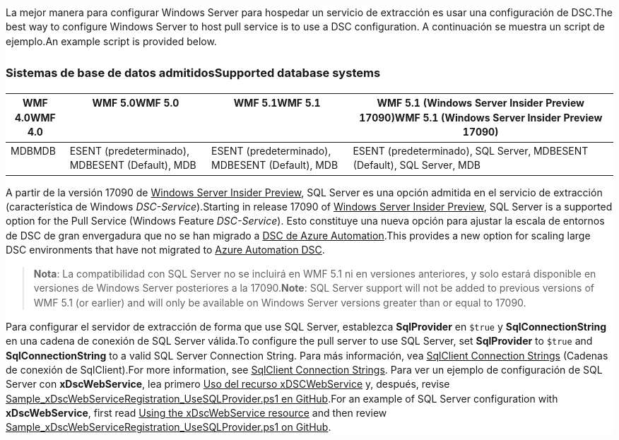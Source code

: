 <span data-ttu-id="d7049-142">La mejor manera para configurar Windows Server para hospedar un servicio de extracción es usar una configuración de DSC.</span><span class="sxs-lookup"><span data-stu-id="d7049-142">The best way to configure Windows Server to host pull service is to use a DSC configuration.</span></span>
<span data-ttu-id="d7049-143">A continuación se muestra un script de ejemplo.</span><span class="sxs-lookup"><span data-stu-id="d7049-143">An example script is provided below.</span></span>

### <a name="supported-database-systems"></a><span data-ttu-id="d7049-144">Sistemas de base de datos admitidos</span><span class="sxs-lookup"><span data-stu-id="d7049-144">Supported database systems</span></span>

|<span data-ttu-id="d7049-145">WMF 4.0</span><span class="sxs-lookup"><span data-stu-id="d7049-145">WMF 4.0</span></span>   |<span data-ttu-id="d7049-146">WMF 5.0</span><span class="sxs-lookup"><span data-stu-id="d7049-146">WMF 5.0</span></span>  |<span data-ttu-id="d7049-147">WMF 5.1</span><span class="sxs-lookup"><span data-stu-id="d7049-147">WMF 5.1</span></span> |<span data-ttu-id="d7049-148">WMF 5.1 (Windows Server Insider Preview 17090)</span><span class="sxs-lookup"><span data-stu-id="d7049-148">WMF 5.1 (Windows Server Insider Preview 17090)</span></span>|
|---------|---------|---------|---------|
|<span data-ttu-id="d7049-149">MDB</span><span class="sxs-lookup"><span data-stu-id="d7049-149">MDB</span></span>     |<span data-ttu-id="d7049-150">ESENT (predeterminado), MDB</span><span class="sxs-lookup"><span data-stu-id="d7049-150">ESENT (Default), MDB</span></span> |<span data-ttu-id="d7049-151">ESENT (predeterminado), MDB</span><span class="sxs-lookup"><span data-stu-id="d7049-151">ESENT (Default), MDB</span></span>|<span data-ttu-id="d7049-152">ESENT (predeterminado), SQL Server, MDB</span><span class="sxs-lookup"><span data-stu-id="d7049-152">ESENT (Default), SQL Server, MDB</span></span>

<span data-ttu-id="d7049-153">A partir de la versión 17090 de [Windows Server Insider Preview](https://www.microsoft.com/en-us/software-download/windowsinsiderpreviewserver), SQL Server es una opción admitida en el servicio de extracción (característica de Windows *DSC-Service*).</span><span class="sxs-lookup"><span data-stu-id="d7049-153">Starting in release 17090 of [Windows Server Insider Preview](https://www.microsoft.com/en-us/software-download/windowsinsiderpreviewserver), SQL Server is a supported option for the Pull Service (Windows Feature *DSC-Service*).</span></span>  <span data-ttu-id="d7049-154">Esto constituye una nueva opción para ajustar la escala de entornos de DSC de gran envergadura que no se han migrado a [DSC de Azure Automation](/azure/automation/automation-dsc-getting-started).</span><span class="sxs-lookup"><span data-stu-id="d7049-154">This provides a new option for scaling large DSC environments that have not migrated to [Azure Automation DSC](/azure/automation/automation-dsc-getting-started).</span></span>

> <span data-ttu-id="d7049-155">**Nota**: La compatibilidad con SQL Server no se incluirá en WMF 5.1 ni en versiones anteriores, y solo estará disponible en versiones de Windows Server posteriores a la 17090.</span><span class="sxs-lookup"><span data-stu-id="d7049-155">**Note**: SQL Server support will not be added to previous versions of WMF 5.1 (or earlier) and will only be available on Windows Server versions greater than or equal to 17090.</span></span>

<span data-ttu-id="d7049-156">Para configurar el servidor de extracción de forma que use SQL Server, establezca **SqlProvider** en `$true` y **SqlConnectionString** en una cadena de conexión de SQL Server válida.</span><span class="sxs-lookup"><span data-stu-id="d7049-156">To configure the pull server to use SQL Server, set **SqlProvider** to `$true` and **SqlConnectionString** to a valid SQL Server Connection String.</span></span>  <span data-ttu-id="d7049-157">Para más información, vea [SqlClient Connection Strings](/dotnet/framework/data/adonet/connection-string-syntax#sqlclient-connection-strings) (Cadenas de conexión de SqlClient).</span><span class="sxs-lookup"><span data-stu-id="d7049-157">For more information, see [SqlClient Connection Strings](/dotnet/framework/data/adonet/connection-string-syntax#sqlclient-connection-strings).</span></span>
<span data-ttu-id="d7049-158">Para ver un ejemplo de configuración de SQL Server con **xDscWebService**, lea primero [Uso del recurso xDSCWebService](#using-the-xdscwebservice-resource) y, después, revise [Sample_xDscWebServiceRegistration_UseSQLProvider.ps1 en GitHub](https://github.com/PowerShell/xPSDesiredStateConfiguration/blob/master/Examples/Sample_xDscWebServiceRegistration_UseSQLProvider.ps1).</span><span class="sxs-lookup"><span data-stu-id="d7049-158">For an example of SQL Server configuration with **xDscWebService**, first read [Using the xDscWebService resource](#using-the-xdscwebservice-resource) and then review [Sample_xDscWebServiceRegistration_UseSQLProvider.ps1 on GitHub](https://github.com/PowerShell/xPSDesiredStateConfiguration/blob/master/Examples/Sample_xDscWebServiceRegistration_UseSQLProvider.ps1).</span></span>
